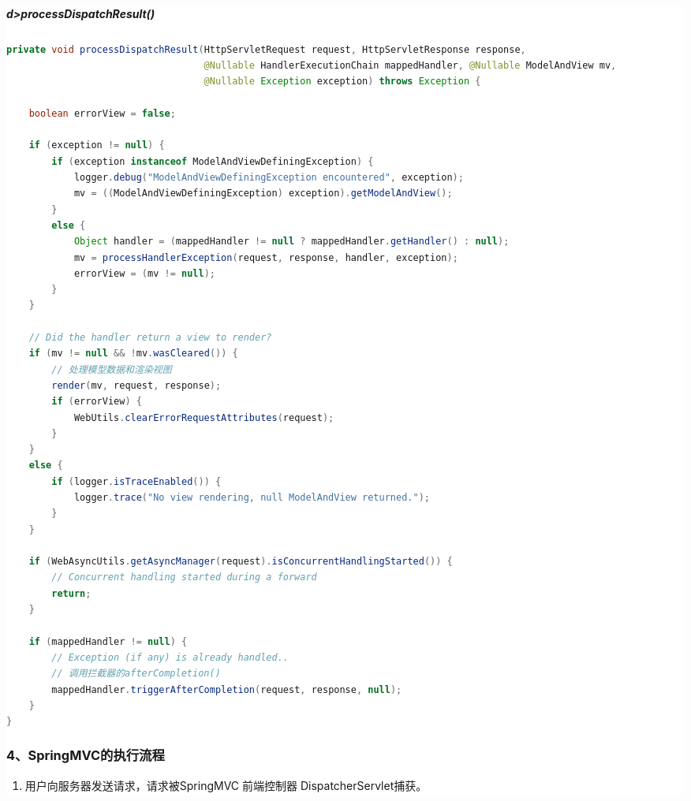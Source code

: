 ##### d>processDispatchResult()

```java
private void processDispatchResult(HttpServletRequest request, HttpServletResponse response,
                                   @Nullable HandlerExecutionChain mappedHandler, @Nullable ModelAndView mv,
                                   @Nullable Exception exception) throws Exception {

    boolean errorView = false;

    if (exception != null) {
        if (exception instanceof ModelAndViewDefiningException) {
            logger.debug("ModelAndViewDefiningException encountered", exception);
            mv = ((ModelAndViewDefiningException) exception).getModelAndView();
        }
        else {
            Object handler = (mappedHandler != null ? mappedHandler.getHandler() : null);
            mv = processHandlerException(request, response, handler, exception);
            errorView = (mv != null);
        }
    }

    // Did the handler return a view to render?
    if (mv != null && !mv.wasCleared()) {
        // 处理模型数据和渲染视图
        render(mv, request, response);
        if (errorView) {
            WebUtils.clearErrorRequestAttributes(request);
        }
    }
    else {
        if (logger.isTraceEnabled()) {
            logger.trace("No view rendering, null ModelAndView returned.");
        }
    }

    if (WebAsyncUtils.getAsyncManager(request).isConcurrentHandlingStarted()) {
        // Concurrent handling started during a forward
        return;
    }

    if (mappedHandler != null) {
        // Exception (if any) is already handled..
        // 调用拦截器的afterCompletion()
        mappedHandler.triggerAfterCompletion(request, response, null);
    }
}
```

### 4、SpringMVC的执行流程

1) 用户向服务器发送请求，请求被SpringMVC 前端控制器 DispatcherServlet捕获。
